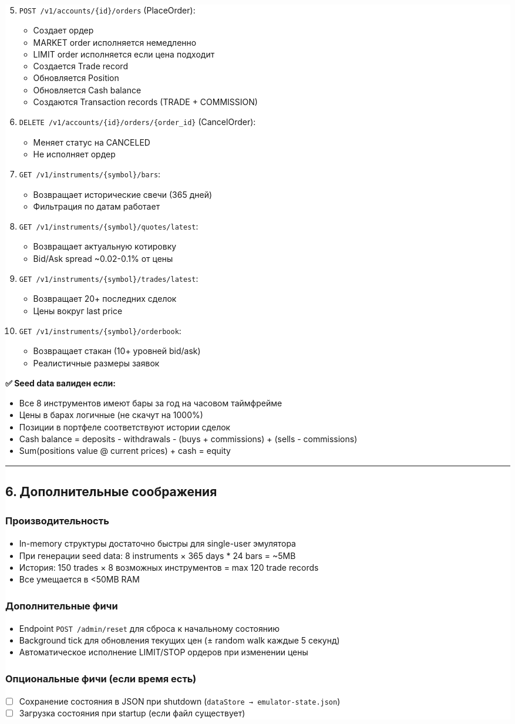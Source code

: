 5. `POST /v1/accounts/{id}/orders` (PlaceOrder):
   - Создает ордер
   - MARKET order исполняется немедленно
   - LIMIT order исполняется если цена подходит
   - Создается Trade record
   - Обновляется Position
   - Обновляется Cash balance
   - Создаются Transaction records (TRADE + COMMISSION)

6. `DELETE /v1/accounts/{id}/orders/{order_id}` (CancelOrder):
   - Меняет статус на CANCELED
   - Не исполняет ордер

7. `GET /v1/instruments/{symbol}/bars`:
   - Возвращает исторические свечи (365 дней)
   - Фильтрация по датам работает

8. `GET /v1/instruments/{symbol}/quotes/latest`:
   - Возвращает актуальную котировку
   - Bid/Ask spread ~0.02-0.1% от цены

9. `GET /v1/instruments/{symbol}/trades/latest`:
   - Возвращает 20+ последних сделок
   - Цены вокруг last price

10. `GET /v1/instruments/{symbol}/orderbook`:
    - Возвращает стакан (10+ уровней bid/ask)
    - Реалистичные размеры заявок

**✅ Seed data валиден если:**

- Все 8 инструментов имеют бары за год на часовом таймфрейме
- Цены в барах логичные (не скачут на 1000%)
- Позиции в портфеле соответствуют истории сделок
- Cash balance = deposits - withdrawals - (buys + commissions) + (sells - commissions)
- Sum(positions value @ current prices) + cash = equity

---

## 6. Дополнительные соображения

### Производительность
- In-memory структуры достаточно быстры для single-user эмулятора
- При генерации seed data: 8 instruments × 365 days * 24 bars = ~5MB
- История: 150 trades × 8 возможных инструментов = max 120 trade records
- Все умещается в <50MB RAM

### Дополнительные фичи
- Endpoint `POST /admin/reset` для сброса к начальному состоянию
- Background tick для обновления текущих цен (± random walk каждые 5 секунд)
- Автоматическое исполнение LIMIT/STOP ордеров при изменении цены

### Опциональные фичи (если время есть)
- [ ] Сохранение состояния в JSON при shutdown (`dataStore → emulator-state.json`)
- [ ] Загрузка состояния при startup (если файл существует)
